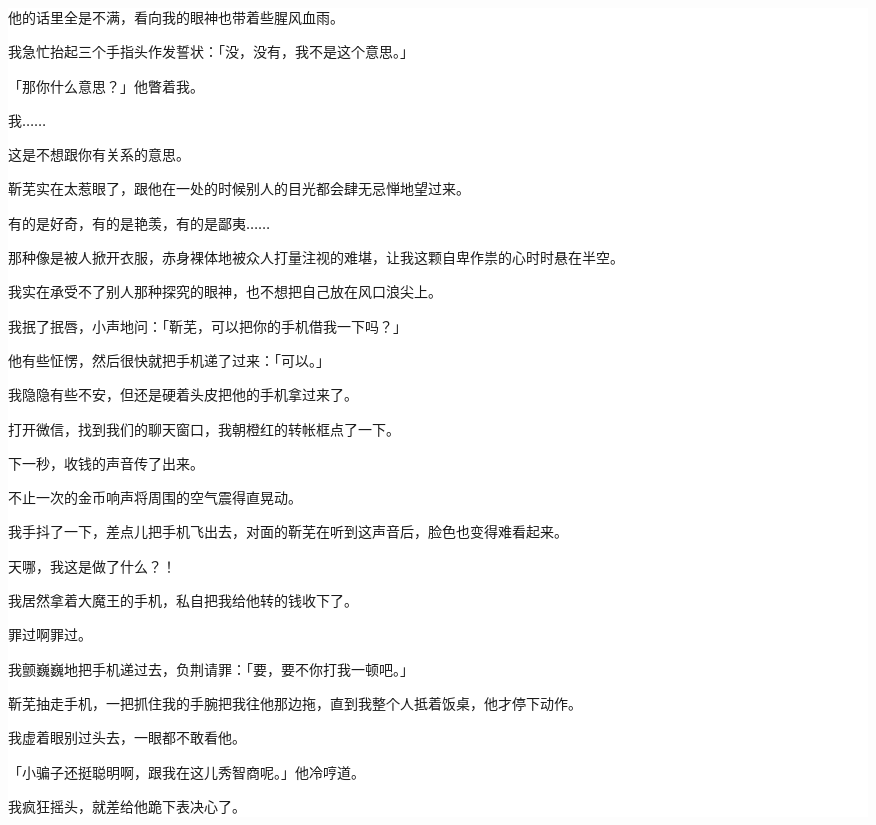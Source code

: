 
他的话里全是不满，看向我的眼神也带着些腥风血雨。


我急忙抬起三个手指头作发誓状：「没，没有，我不是这个意思。」


「那你什么意思？」他瞥着我。


我……


这是不想跟你有关系的意思。


靳芜实在太惹眼了，跟他在一处的时候别人的目光都会肆无忌惮地望过来。


有的是好奇，有的是艳羡，有的是鄙夷……


那种像是被人掀开衣服，赤身裸体地被众人打量注视的难堪，让我这颗自卑作祟的心时时悬在半空。


我实在承受不了别人那种探究的眼神，也不想把自己放在风口浪尖上。


我抿了抿唇，小声地问：「靳芜，可以把你的手机借我一下吗？」


他有些怔愣，然后很快就把手机递了过来：「可以。」


我隐隐有些不安，但还是硬着头皮把他的手机拿过来了。


打开微信，找到我们的聊天窗口，我朝橙红的转帐框点了一下。


下一秒，收钱的声音传了出来。


不止一次的金币响声将周围的空气震得直晃动。


我手抖了一下，差点儿把手机飞出去，对面的靳芜在听到这声音后，脸色也变得难看起来。


天哪，我这是做了什么？！


我居然拿着大魔王的手机，私自把我给他转的钱收下了。


罪过啊罪过。


我颤巍巍地把手机递过去，负荆请罪：「要，要不你打我一顿吧。」


靳芜抽走手机，一把抓住我的手腕把我往他那边拖，直到我整个人抵着饭桌，他才停下动作。


我虚着眼别过头去，一眼都不敢看他。


「小骗子还挺聪明啊，跟我在这儿秀智商呢。」他冷哼道。


我疯狂摇头，就差给他跪下表决心了。

